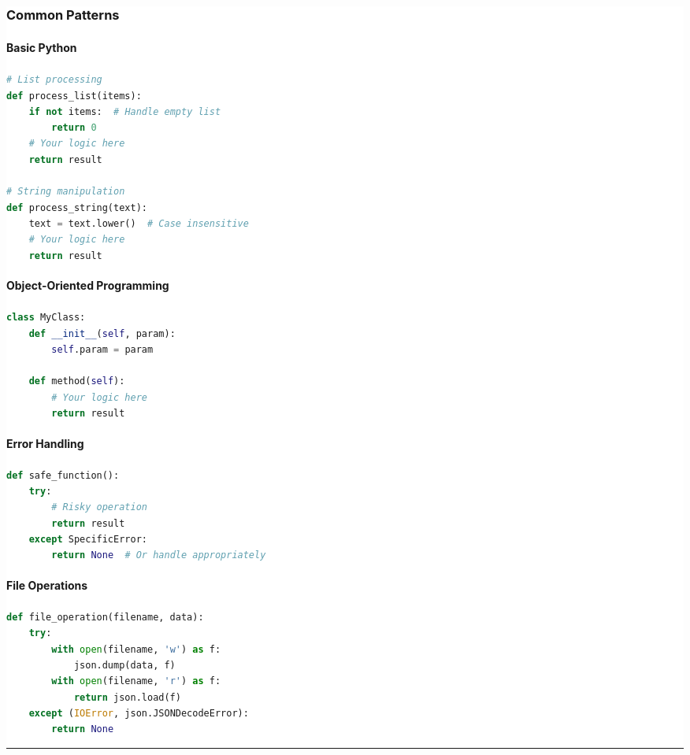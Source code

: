 ### Common Patterns

#### Basic Python
```python
# List processing
def process_list(items):
    if not items:  # Handle empty list
        return 0
    # Your logic here
    return result

# String manipulation
def process_string(text):
    text = text.lower()  # Case insensitive
    # Your logic here
    return result
```

#### Object-Oriented Programming
```python
class MyClass:
    def __init__(self, param):
        self.param = param
    
    def method(self):
        # Your logic here
        return result
```

#### Error Handling
```python
def safe_function():
    try:
        # Risky operation
        return result
    except SpecificError:
        return None  # Or handle appropriately
```

#### File Operations
```python
def file_operation(filename, data):
    try:
        with open(filename, 'w') as f:
            json.dump(data, f)
        with open(filename, 'r') as f:
            return json.load(f)
    except (IOError, json.JSONDecodeError):
        return None
```

---
